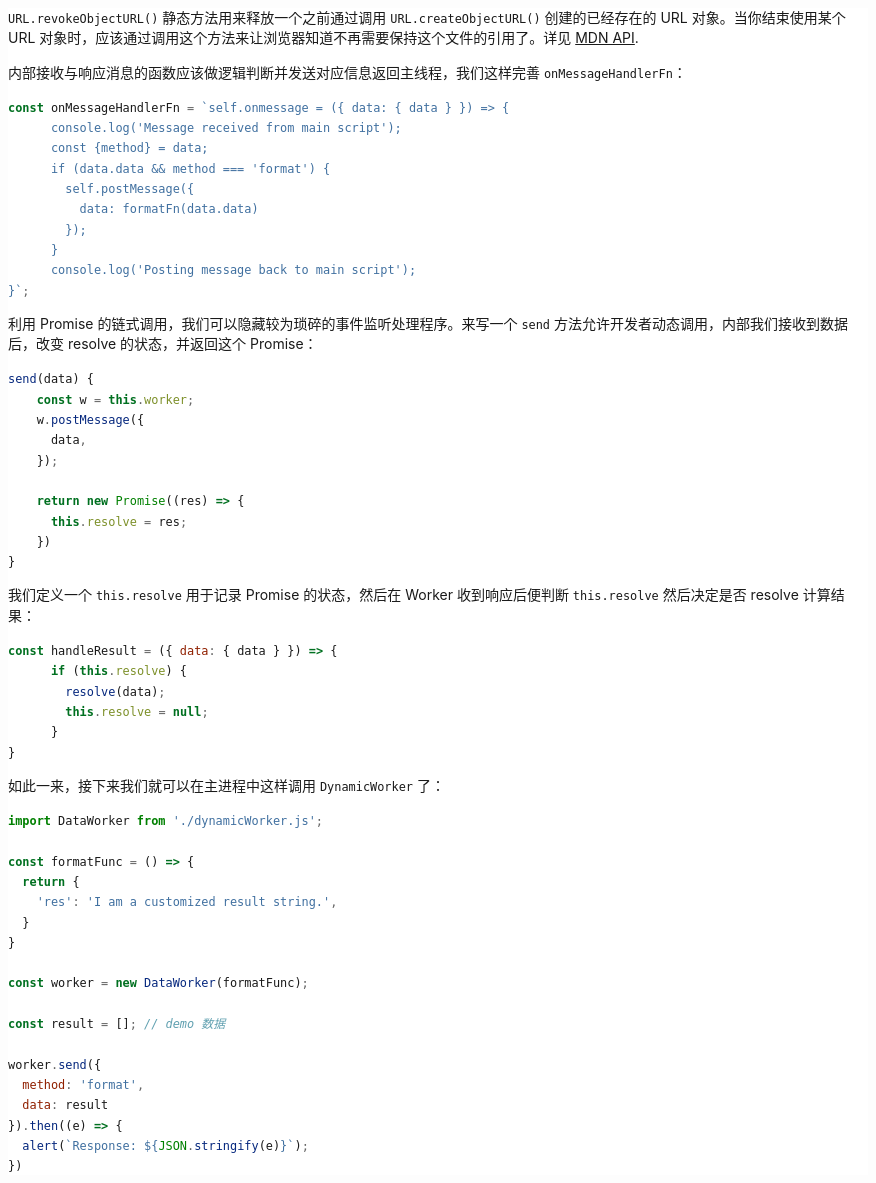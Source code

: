 `URL.revokeObjectURL()` 静态方法用来释放一个之前通过调用 `URL.createObjectURL()` 创建的已经存在的 URL 对象。当你结束使用某个 URL 对象时，应该通过调用这个方法来让浏览器知道不再需要保持这个文件的引用了。详见 [MDN API](https://developer.mozilla.org/zh-CN/docs/Web/API/URL/revokeObjectURL).

内部接收与响应消息的函数应该做逻辑判断并发送对应信息返回主线程，我们这样完善 `onMessageHandlerFn`：

```javascript
const onMessageHandlerFn = `self.onmessage = ({ data: { data } }) => {
      console.log('Message received from main script');
      const {method} = data;
      if (data.data && method === 'format') {
        self.postMessage({
          data: formatFn(data.data)
        });
      }
      console.log('Posting message back to main script');
}`;
```

利用 Promise 的链式调用，我们可以隐藏较为琐碎的事件监听处理程序。来写一个 `send` 方法允许开发者动态调用，内部我们接收到数据后，改变 resolve 的状态，并返回这个 Promise：

```javascript
send(data) {
    const w = this.worker;
    w.postMessage({
      data,
    });

    return new Promise((res) => {
      this.resolve = res;
    })
}
```

我们定义一个 `this.resolve` 用于记录 Promise 的状态，然后在 Worker 收到响应后便判断 `this.resolve` 然后决定是否 resolve 计算结果：

```javascript
const handleResult = ({ data: { data } }) => {
      if (this.resolve) {
        resolve(data);
        this.resolve = null;
      }
}
```

如此一来，接下来我们就可以在主进程中这样调用 `DynamicWorker` 了：

```javascript
import DataWorker from './dynamicWorker.js';

const formatFunc = () => {
  return {
    'res': 'I am a customized result string.',
  }
}

const worker = new DataWorker(formatFunc);

const result = []; // demo 数据

worker.send({
  method: 'format', 
  data: result
}).then((e) => {
  alert(`Response: ${JSON.stringify(e)}`);
})
```
